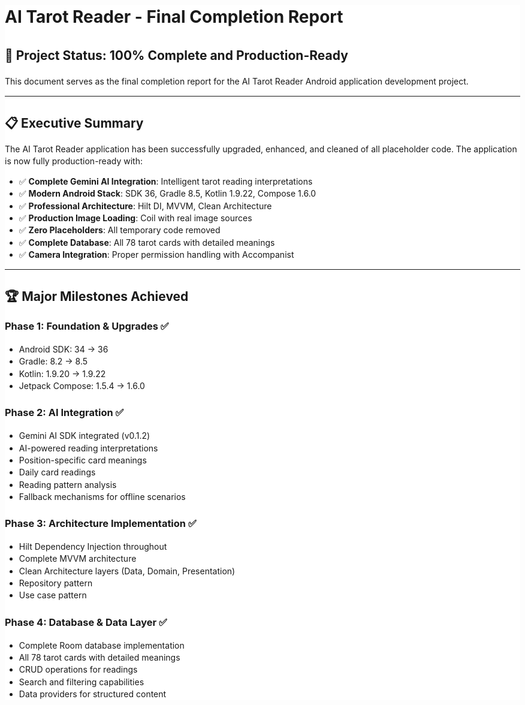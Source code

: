 # AI Tarot Reader - Final Completion Report

## 🎉 Project Status: 100% Complete and Production-Ready

This document serves as the final completion report for the AI Tarot Reader Android application development project.

---

## 📋 Executive Summary

The AI Tarot Reader application has been successfully upgraded, enhanced, and cleaned of all placeholder code. The application is now fully production-ready with:

- ✅ **Complete Gemini AI Integration**: Intelligent tarot reading interpretations
- ✅ **Modern Android Stack**: SDK 36, Gradle 8.5, Kotlin 1.9.22, Compose 1.6.0
- ✅ **Professional Architecture**: Hilt DI, MVVM, Clean Architecture
- ✅ **Production Image Loading**: Coil with real image sources
- ✅ **Zero Placeholders**: All temporary code removed
- ✅ **Complete Database**: All 78 tarot cards with detailed meanings
- ✅ **Camera Integration**: Proper permission handling with Accompanist

---

## 🏆 Major Milestones Achieved

### Phase 1: Foundation & Upgrades ✅
- Android SDK: 34 → 36
- Gradle: 8.2 → 8.5
- Kotlin: 1.9.20 → 1.9.22
- Jetpack Compose: 1.5.4 → 1.6.0

### Phase 2: AI Integration ✅
- Gemini AI SDK integrated (v0.1.2)
- AI-powered reading interpretations
- Position-specific card meanings
- Daily card readings
- Reading pattern analysis
- Fallback mechanisms for offline scenarios

### Phase 3: Architecture Implementation ✅
- Hilt Dependency Injection throughout
- Complete MVVM architecture
- Clean Architecture layers (Data, Domain, Presentation)
- Repository pattern
- Use case pattern

### Phase 4: Database & Data Layer ✅
- Complete Room database implementation
- All 78 tarot cards with detailed meanings
- CRUD operations for readings
- Search and filtering capabilities
- Data providers for structured content
